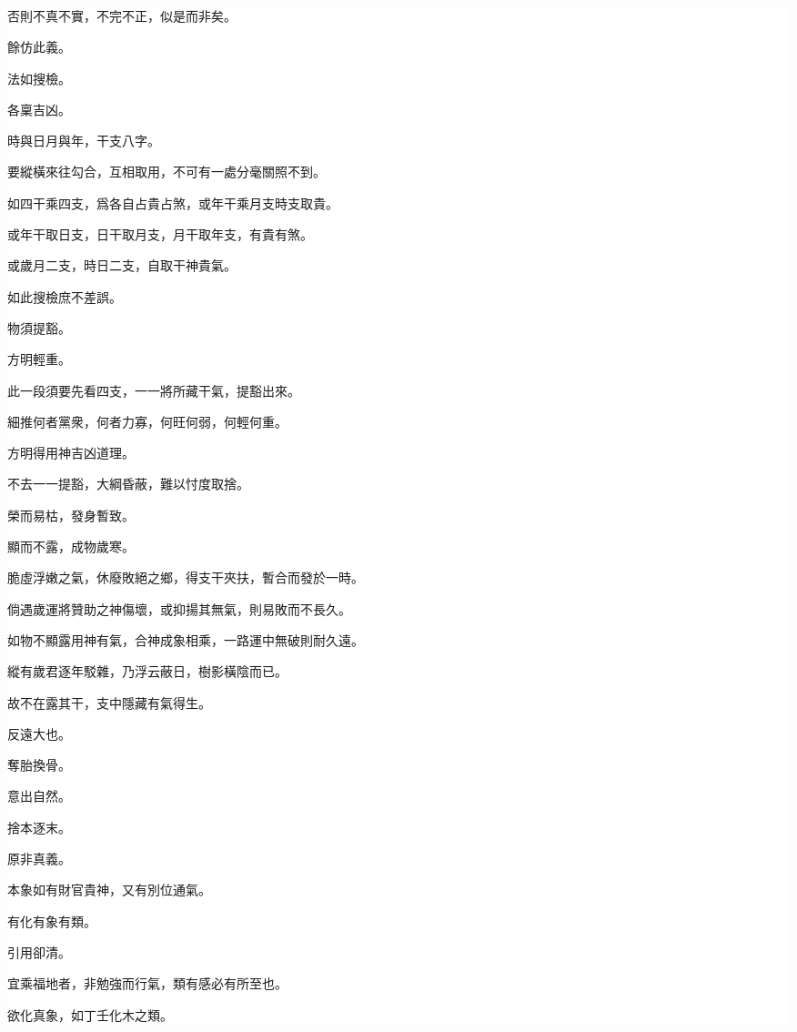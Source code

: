 否則不真不實，不完不正，似是而非矣。

餘仿此義。

法如搜檢。

各稟吉凶。

時與日月與年，干支八字。

要縱橫來往勾合，互相取用，不可有一處分毫關照不到。

如四干乘四支，爲各自占貴占煞，或年干乘月支時支取貴。

或年干取日支，日干取月支，月干取年支，有貴有煞。

或歲月二支，時日二支，自取干神貴氣。

如此搜檢庶不差誤。

物須提豁。

方明輕重。

此一段須要先看四支，一一將所藏干氣，提豁出來。

細推何者黨衆，何者力寡，何旺何弱，何輕何重。

方明得用神吉凶道理。

不去一一提豁，大綱昏蔽，難以忖度取捨。

榮而易枯，發身暫致。

顯而不露，成物歲寒。

脆虛浮嫩之氣，休廢敗絕之鄉，得支干夾扶，暫合而發於一時。

倘遇歲運將贊助之神傷壞，或抑揚其無氣，則易敗而不長久。

如物不顯露用神有氣，合神成象相乘，一路運中無破則耐久遠。

縱有歲君逐年駁雜，乃浮云蔽日，樹影橫陰而已。

故不在露其干，支中隱藏有氣得生。

反遠大也。

奪胎換骨。

意出自然。

捨本逐末。

原非真義。

本象如有財官貴神，又有別位通氣。

有化有象有類。

引用卻清。

宜乘福地者，非勉強而行氣，類有感必有所至也。

欲化真象，如丁壬化木之類。
